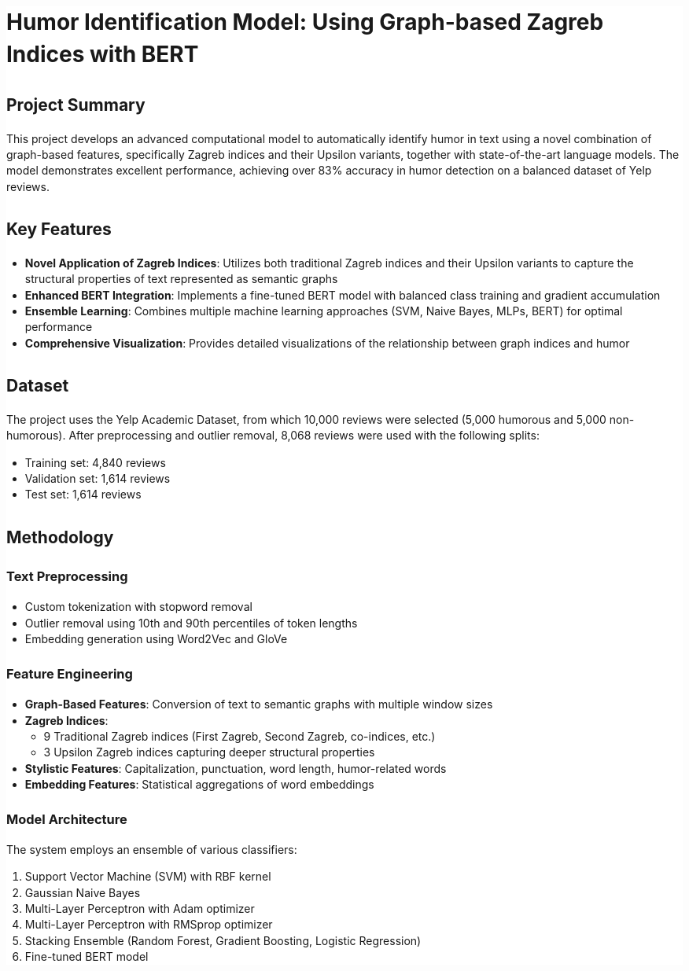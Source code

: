 # Humor Identification Model: Using Graph-based Zagreb Indices with BERT

## Project Summary

This project develops an advanced computational model to automatically identify humor in text using a novel combination of graph-based features, specifically Zagreb indices and their Upsilon variants, together with state-of-the-art language models. The model demonstrates excellent performance, achieving over 83% accuracy in humor detection on a balanced dataset of Yelp reviews.

## Key Features

- **Novel Application of Zagreb Indices**: Utilizes both traditional Zagreb indices and their Upsilon variants to capture the structural properties of text represented as semantic graphs
- **Enhanced BERT Integration**: Implements a fine-tuned BERT model with balanced class training and gradient accumulation
- **Ensemble Learning**: Combines multiple machine learning approaches (SVM, Naive Bayes, MLPs, BERT) for optimal performance
- **Comprehensive Visualization**: Provides detailed visualizations of the relationship between graph indices and humor

## Dataset

The project uses the Yelp Academic Dataset, from which 10,000 reviews were selected (5,000 humorous and 5,000 non-humorous). After preprocessing and outlier removal, 8,068 reviews were used with the following splits:
- Training set: 4,840 reviews
- Validation set: 1,614 reviews
- Test set: 1,614 reviews

## Methodology

### Text Preprocessing
- Custom tokenization with stopword removal
- Outlier removal using 10th and 90th percentiles of token lengths
- Embedding generation using Word2Vec and GloVe

### Feature Engineering
- **Graph-Based Features**: Conversion of text to semantic graphs with multiple window sizes
- **Zagreb Indices**: 
  - 9 Traditional Zagreb indices (First Zagreb, Second Zagreb, co-indices, etc.)
  - 3 Upsilon Zagreb indices capturing deeper structural properties
- **Stylistic Features**: Capitalization, punctuation, word length, humor-related words
- **Embedding Features**: Statistical aggregations of word embeddings

### Model Architecture
The system employs an ensemble of various classifiers:
1. Support Vector Machine (SVM) with RBF kernel
2. Gaussian Naive Bayes
3. Multi-Layer Perceptron with Adam optimizer
4. Multi-Layer Perceptron with RMSprop optimizer
5. Stacking Ensemble (Random Forest, Gradient Boosting, Logistic Regression)
6. Fine-tuned BERT model
